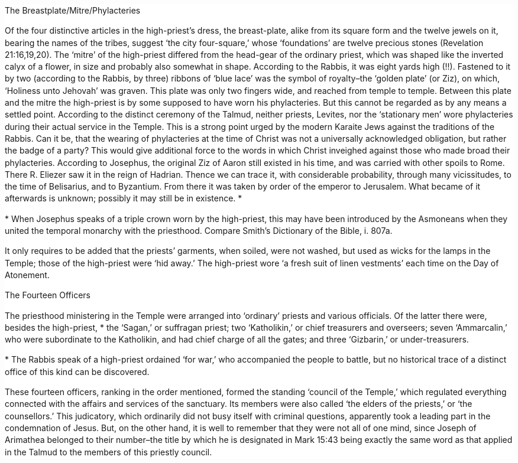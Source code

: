 The Breastplate/Mitre/Phylacteries

Of the four distinctive articles in the high-priest’s dress, the
breast-plate, alike from its square form and the twelve jewels on it,
bearing the names of the tribes, suggest ‘the city four-square,’ whose
‘foundations’ are twelve precious stones (Revelation 21:16,19,20). The
‘mitre’ of the high-priest differed from the head-gear of the ordinary
priest, which was shaped like the inverted calyx of a flower, in size
and probably also somewhat in shape. According to the Rabbis, it was
eight yards high (!!). Fastened to it by two (according to the Rabbis,
by three) ribbons of ‘blue lace’ was the symbol of royalty–the ‘golden
plate’ (or Ziz), on which, ‘Holiness unto Jehovah’ was graven. This
plate was only two fingers wide, and reached from temple to temple.
Between this plate and the mitre the high-priest is by some supposed to
have worn his phylacteries. But this cannot be regarded as by any means
a settled point. According to the distinct ceremony of the Talmud,
neither priests, Levites, nor the ‘stationary men’ wore phylacteries
during their actual service in the Temple. This is a strong point urged
by the modern Karaite Jews against the traditions of the Rabbis. Can it
be, that the wearing of phylacteries at the time of Christ was not a
universally acknowledged obligation, but rather the badge of a party?
This would give additional force to the words in which Christ inveighed
against those who made broad their phylacteries. According to Josephus,
the original Ziz of Aaron still existed in his time, and was carried
with other spoils to Rome. There R. Eliezer saw it in the reign of
Hadrian. Thence we can trace it, with considerable probability, through
many vicissitudes, to the time of Belisarius, and to Byzantium. From
there it was taken by order of the emperor to Jerusalem. What became of
it afterwards is unknown; possibly it may still be in existence. \*

\* When Josephus speaks of a triple crown worn by the high-priest, this
may have been introduced by the Asmoneans when they united the temporal
monarchy with the priesthood. Compare Smith’s Dictionary of the Bible,
i. 807a.

It only requires to be added that the priests’ garments, when soiled,
were not washed, but used as wicks for the lamps in the Temple; those of
the high-priest were ‘hid away.’ The high-priest wore ‘a fresh suit of
linen vestments’ each time on the Day of Atonement.

The Fourteen Officers

The priesthood ministering in the Temple were arranged into ‘ordinary’
priests and various officials. Of the latter there were, besides the
high-priest, \* the ‘Sagan,’ or suffragan priest; two ‘Katholikin,’ or
chief treasurers and overseers; seven ‘Ammarcalin,’ who were subordinate
to the Katholikin, and had chief charge of all the gates; and three
‘Gizbarin,’ or under-treasurers.

\* The Rabbis speak of a high-priest ordained ‘for war,’ who accompanied
the people to battle, but no historical trace of a distinct office of
this kind can be discovered.

These fourteen officers, ranking in the order mentioned, formed the
standing ‘council of the Temple,’ which regulated everything connected
with the affairs and services of the sanctuary. Its members were also
called ‘the elders of the priests,’ or ‘the counsellors.’ This
judicatory, which ordinarily did not busy itself with criminal
questions, apparently took a leading part in the condemnation of Jesus.
But, on the other hand, it is well to remember that they were not all of
one mind, since Joseph of Arimathea belonged to their number–the title
by which he is designated in Mark 15:43 being exactly the same word as
that applied in the Talmud to the members of this priestly council.

